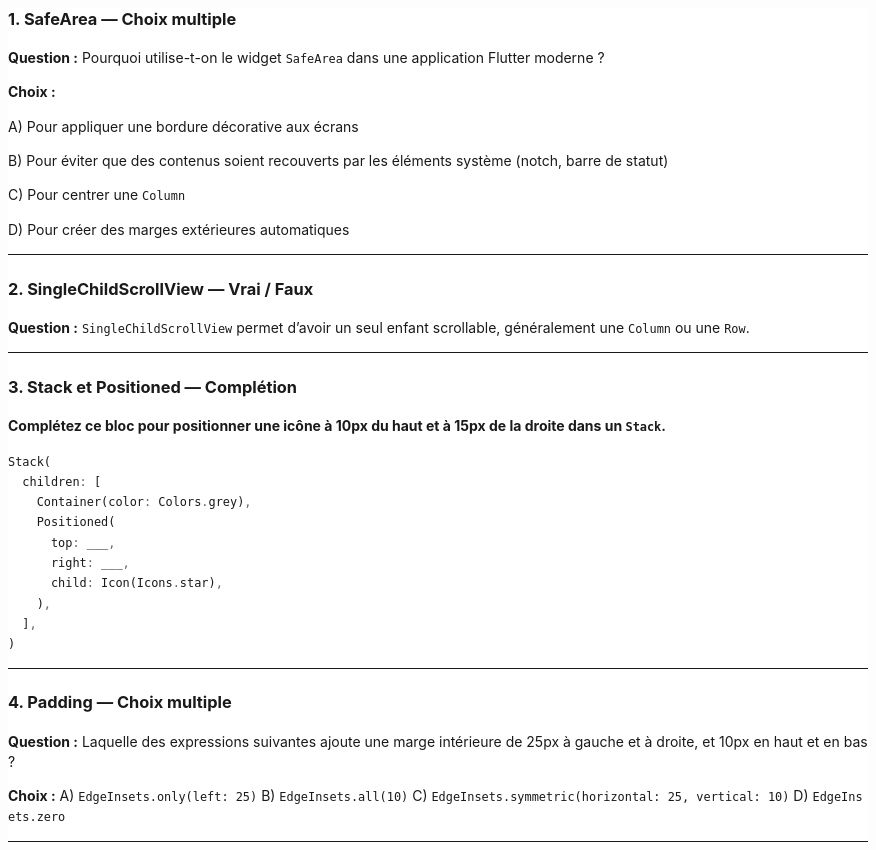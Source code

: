 ### **1. SafeArea — Choix multiple**

**Question :**
Pourquoi utilise-t-on le widget `SafeArea` dans une application Flutter moderne ?

**Choix :**

A) Pour appliquer une bordure décorative aux écrans

B) Pour éviter que des contenus soient recouverts par les éléments système (notch, barre de statut)

C) Pour centrer une `Column`

D) Pour créer des marges extérieures automatiques

---

### **2. SingleChildScrollView — Vrai / Faux**

**Question :**
`SingleChildScrollView` permet d’avoir un seul enfant scrollable, généralement une `Column` ou une `Row`.

---

### **3. Stack et Positioned — Complétion**

**Complétez ce bloc pour positionner une icône à 10px du haut et à 15px de la droite dans un `Stack`.**

```dart
Stack(
  children: [
    Container(color: Colors.grey),
    Positioned(
      top: ___,
      right: ___,
      child: Icon(Icons.star),
    ),
  ],
)
```

---

### **4. Padding — Choix multiple**

**Question :**
Laquelle des expressions suivantes ajoute une marge intérieure de 25px à gauche et à droite, et 10px en haut et en bas ?

**Choix :**
A) `EdgeInsets.only(left: 25)`
B) `EdgeInsets.all(10)`
C) `EdgeInsets.symmetric(horizontal: 25, vertical: 10)`
D) `EdgeInsets.zero`

---